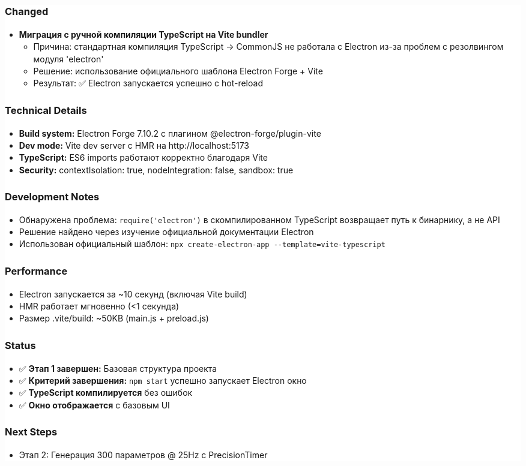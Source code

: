### Changed
- **Миграция с ручной компиляции TypeScript на Vite bundler**
  - Причина: стандартная компиляция TypeScript → CommonJS не работала с Electron из-за проблем с резолвингом модуля 'electron'
  - Решение: использование официального шаблона Electron Forge + Vite
  - Результат: ✅ Electron запускается успешно с hot-reload

### Technical Details
- **Build system:** Electron Forge 7.10.2 с плагином @electron-forge/plugin-vite
- **Dev mode:** Vite dev server с HMR на http://localhost:5173
- **TypeScript:** ES6 imports работают корректно благодаря Vite
- **Security:** contextIsolation: true, nodeIntegration: false, sandbox: true

### Development Notes
- Обнаружена проблема: `require('electron')` в скомпилированном TypeScript возвращает путь к бинарнику, а не API
- Решение найдено через изучение официальной документации Electron
- Использован официальный шаблон: `npx create-electron-app --template=vite-typescript`

### Performance
- Electron запускается за ~10 секунд (включая Vite build)
- HMR работает мгновенно (<1 секунда)
- Размер .vite/build: ~50KB (main.js + preload.js)

### Status
- ✅ **Этап 1 завершен:** Базовая структура проекта
- ✅ **Критерий завершения:** `npm start` успешно запускает Electron окно
- ✅ **TypeScript компилируется** без ошибок
- ✅ **Окно отображается** с базовым UI

### Next Steps
- Этап 2: Генерация 300 параметров @ 25Hz с PrecisionTimer
